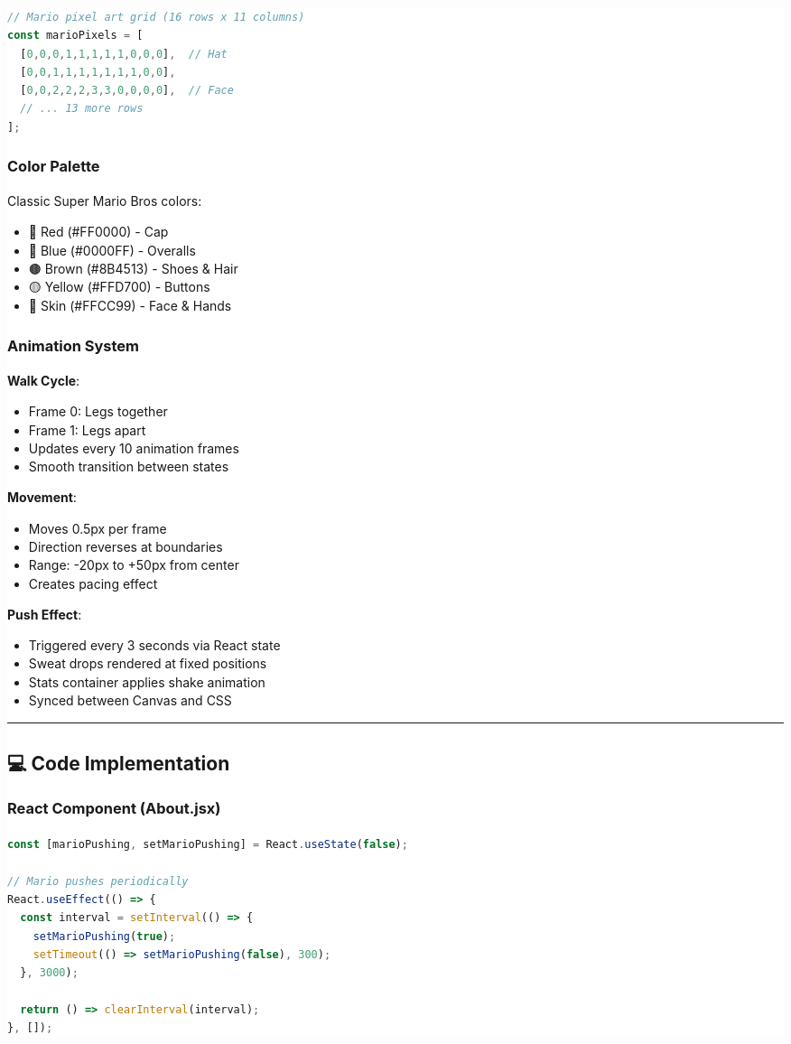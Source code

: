 ```javascript
// Mario pixel art grid (16 rows x 11 columns)
const marioPixels = [
  [0,0,0,1,1,1,1,1,0,0,0],  // Hat
  [0,0,1,1,1,1,1,1,1,0,0],
  [0,0,2,2,2,3,3,0,0,0,0],  // Face
  // ... 13 more rows
];
```

### Color Palette

Classic Super Mario Bros colors:
- 🔴 Red (#FF0000) - Cap
- 🔵 Blue (#0000FF) - Overalls  
- 🟤 Brown (#8B4513) - Shoes & Hair
- 🟡 Yellow (#FFD700) - Buttons
- 🎨 Skin (#FFCC99) - Face & Hands

### Animation System

**Walk Cycle**:
- Frame 0: Legs together
- Frame 1: Legs apart
- Updates every 10 animation frames
- Smooth transition between states

**Movement**:
- Moves 0.5px per frame
- Direction reverses at boundaries
- Range: -20px to +50px from center
- Creates pacing effect

**Push Effect**:
- Triggered every 3 seconds via React state
- Sweat drops rendered at fixed positions
- Stats container applies shake animation
- Synced between Canvas and CSS

---

## 💻 Code Implementation

### React Component (About.jsx)

```jsx
const [marioPushing, setMarioPushing] = React.useState(false);

// Mario pushes periodically
React.useEffect(() => {
  const interval = setInterval(() => {
    setMarioPushing(true);
    setTimeout(() => setMarioPushing(false), 300);
  }, 3000);

  return () => clearInterval(interval);
}, []);
```
